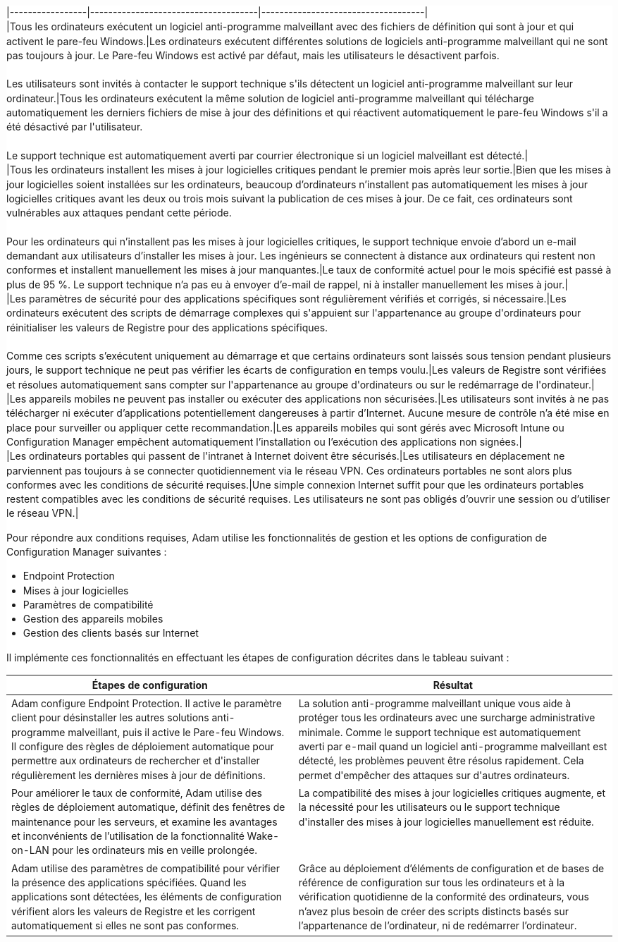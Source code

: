 |-----------------|-------------------------------------|------------------------------------|  
|Tous les ordinateurs exécutent un logiciel anti-programme malveillant avec des fichiers de définition qui sont à jour et qui activent le pare-feu Windows.|Les ordinateurs exécutent différentes solutions de logiciels anti-programme malveillant qui ne sont pas toujours à jour. Le Pare-feu Windows est activé par défaut, mais les utilisateurs le désactivent parfois.<br /><br /> Les utilisateurs sont invités à contacter le support technique s'ils détectent un logiciel anti-programme malveillant sur leur ordinateur.|Tous les ordinateurs exécutent la même solution de logiciel anti-programme malveillant qui télécharge automatiquement les derniers fichiers de mise à jour des définitions et qui réactivent automatiquement le pare-feu Windows s'il a été désactivé par l'utilisateur.<br /><br /> Le support technique est automatiquement averti par courrier électronique si un logiciel malveillant est détecté.|  
|Tous les ordinateurs installent les mises à jour logicielles critiques pendant le premier mois après leur sortie.|Bien que les mises à jour logicielles soient installées sur les ordinateurs, beaucoup d’ordinateurs n’installent pas automatiquement les mises à jour logicielles critiques avant les deux ou trois mois suivant la publication de ces mises à jour. De ce fait, ces ordinateurs sont vulnérables aux attaques pendant cette période.<br /><br /> Pour les ordinateurs qui n’installent pas les mises à jour logicielles critiques, le support technique envoie d’abord un e-mail demandant aux utilisateurs d’installer les mises à jour. Les ingénieurs se connectent à distance aux ordinateurs qui restent non conformes et installent manuellement les mises à jour manquantes.|Le taux de conformité actuel pour le mois spécifié est passé à plus de 95 %. Le support technique n’a pas eu à envoyer d’e-mail de rappel, ni à installer manuellement les mises à jour.|  
|Les paramètres de sécurité pour des applications spécifiques sont régulièrement vérifiés et corrigés, si nécessaire.|Les ordinateurs exécutent des scripts de démarrage complexes qui s'appuient sur l'appartenance au groupe d'ordinateurs pour réinitialiser les valeurs de Registre pour des applications spécifiques.<br /><br /> Comme ces scripts s’exécutent uniquement au démarrage et que certains ordinateurs sont laissés sous tension pendant plusieurs jours, le support technique ne peut pas vérifier les écarts de configuration en temps voulu.|Les valeurs de Registre sont vérifiées et résolues automatiquement sans compter sur l'appartenance au groupe d'ordinateurs ou sur le redémarrage de l'ordinateur.|  
|Les appareils mobiles ne peuvent pas installer ou exécuter des applications non sécurisées.|Les utilisateurs sont invités à ne pas télécharger ni exécuter d’applications potentiellement dangereuses à partir d’Internet. Aucune mesure de contrôle n’a été mise en place pour surveiller ou appliquer cette recommandation.|Les appareils mobiles qui sont gérés avec Microsoft Intune ou Configuration Manager empêchent automatiquement l’installation ou l’exécution des applications non signées.|  
|Les ordinateurs portables qui passent de l'intranet à Internet doivent être sécurisés.|Les utilisateurs en déplacement ne parviennent pas toujours à se connecter quotidiennement via le réseau VPN. Ces ordinateurs portables ne sont alors plus conformes avec les conditions de sécurité requises.|Une simple connexion Internet suffit pour que les ordinateurs portables restent compatibles avec les conditions de sécurité requises. Les utilisateurs ne sont pas obligés d’ouvrir une session ou d’utiliser le réseau VPN.|  

 Pour répondre aux conditions requises, Adam utilise les fonctionnalités de gestion et les options de configuration de Configuration Manager suivantes :  

-   Endpoint Protection  
-   Mises à jour logicielles  
-   Paramètres de compatibilité  
-   Gestion des appareils mobiles  
-   Gestion des clients basés sur Internet  

Il implémente ces fonctionnalités en effectuant les étapes de configuration décrites dans le tableau suivant :  

|Étapes de configuration|Résultat|  
|-------------------------|-------------|  
|Adam configure Endpoint Protection. Il active le paramètre client pour désinstaller les autres solutions anti-programme malveillant, puis il active le Pare-feu Windows. Il configure des règles de déploiement automatique pour permettre aux ordinateurs de rechercher et d'installer régulièrement les dernières mises à jour de définitions.|La solution anti-programme malveillant unique vous aide à protéger tous les ordinateurs avec une surcharge administrative minimale. Comme le support technique est automatiquement averti par e-mail quand un logiciel anti-programme malveillant est détecté, les problèmes peuvent être résolus rapidement. Cela permet d'empêcher des attaques sur d'autres ordinateurs.|  
|Pour améliorer le taux de conformité, Adam utilise des règles de déploiement automatique, définit des fenêtres de maintenance pour les serveurs, et examine les avantages et inconvénients de l’utilisation de la fonctionnalité Wake-on-LAN pour les ordinateurs mis en veille prolongée.|La compatibilité des mises à jour logicielles critiques augmente, et la nécessité pour les utilisateurs ou le support technique d'installer des mises à jour logicielles manuellement est réduite.|  
|Adam utilise des paramètres de compatibilité pour vérifier la présence des applications spécifiées. Quand les applications sont détectées, les éléments de configuration vérifient alors les valeurs de Registre et les corrigent automatiquement si elles ne sont pas conformes.|Grâce au déploiement d’éléments de configuration et de bases de référence de configuration sur tous les ordinateurs et à la vérification quotidienne de la conformité des ordinateurs, vous n’avez plus besoin de créer des scripts distincts basés sur l’appartenance de l’ordinateur, ni de redémarrer l’ordinateur.|  